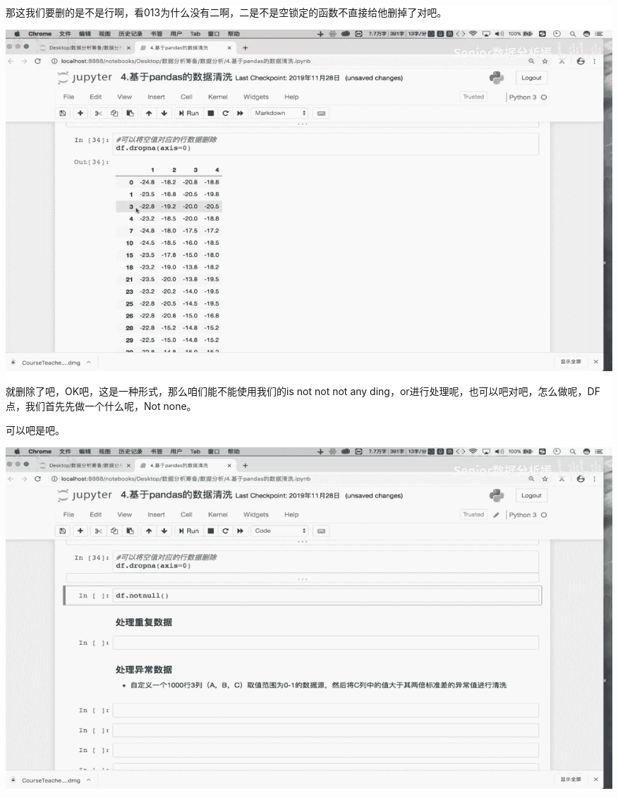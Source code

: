 那这我们要删的是不是行啊，看013为什么没有二啊，二是不是空锁定的函数不直接给他删掉了对吧。

![](img/3efceeb4c4b548fd7eab71105f442b61_41.png)

就删除了吧，OK吧，这是一种形式，那么咱们能不能使用我们的is not not not any ding，or进行处理呢，也可以吧对吧，怎么做呢，DF点，我们首先先做一个什么呢，Not none。

可以吧是吧。

![](img/3efceeb4c4b548fd7eab71105f442b61_43.png)
